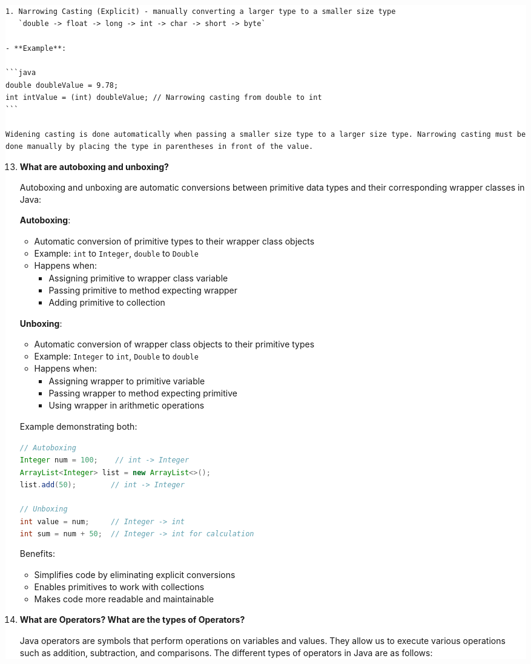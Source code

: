     1. Narrowing Casting (Explicit) - manually converting a larger type to a smaller size type
       `double -> float -> long -> int -> char -> short -> byte`

    - **Example**:

    ```java
    double doubleValue = 9.78;
    int intValue = (int) doubleValue; // Narrowing casting from double to int
    ```

    Widening casting is done automatically when passing a smaller size type to a larger size type. Narrowing casting must be done manually by placing the type in parentheses in front of the value.

13. **What are autoboxing and unboxing?**

    Autoboxing and unboxing are automatic conversions between primitive data types and their corresponding wrapper classes in Java:

    **Autoboxing**:

    - Automatic conversion of primitive types to their wrapper class objects
    - Example: `int` to `Integer`, `double` to `Double`
    - Happens when:
      - Assigning primitive to wrapper class variable
      - Passing primitive to method expecting wrapper
      - Adding primitive to collection

    **Unboxing**:

    - Automatic conversion of wrapper class objects to their primitive types
    - Example: `Integer` to `int`, `Double` to `double`
    - Happens when:
      - Assigning wrapper to primitive variable
      - Passing wrapper to method expecting primitive
      - Using wrapper in arithmetic operations

    Example demonstrating both:

    ```java
    // Autoboxing
    Integer num = 100;    // int -> Integer
    ArrayList<Integer> list = new ArrayList<>();
    list.add(50);        // int -> Integer

    // Unboxing
    int value = num;     // Integer -> int
    int sum = num + 50;  // Integer -> int for calculation
    ```

    Benefits:

    - Simplifies code by eliminating explicit conversions
    - Enables primitives to work with collections
    - Makes code more readable and maintainable

14. **What are Operators? What are the types of Operators?**

    Java operators are symbols that perform operations on variables and values. They allow us to execute various operations such as addition, subtraction, and comparisons. The different types of operators in Java are as follows:
